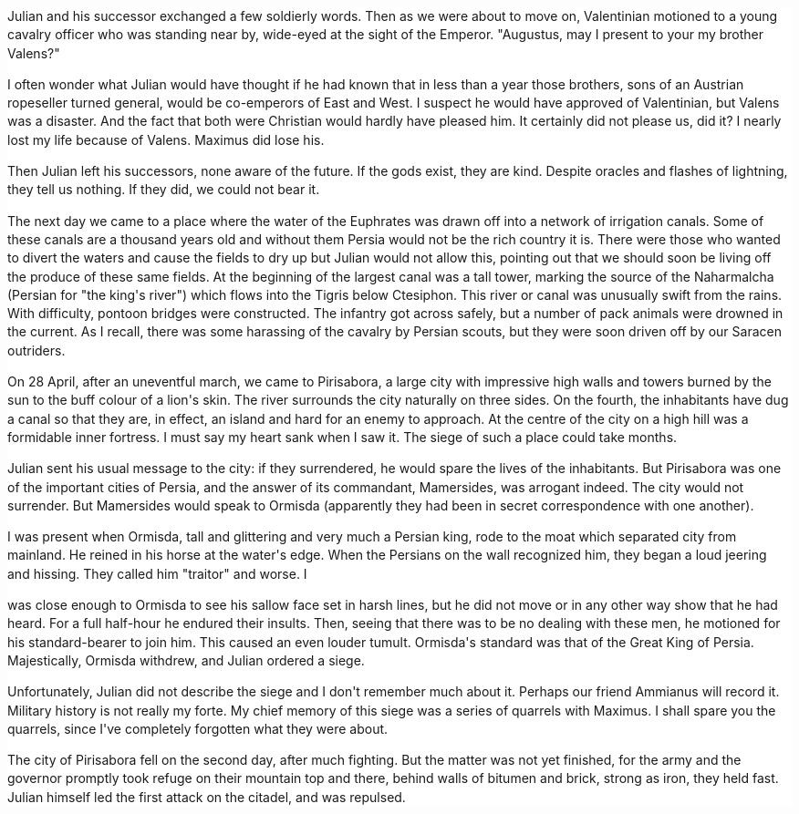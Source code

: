 Julian and his successor exchanged a few soldierly words. Then as we were about to move on, Valentinian motioned to a young cavalry officer who was standing near by, wide-eyed at the sight of the Emperor. "Augustus, may I present to your my brother Valens?"

I often wonder what Julian would have thought if he had known that in less than a year those brothers, sons of an Austrian ropeseller turned general, would be co-emperors of East and West. I suspect he would have approved of Valentinian, but Valens was a disaster. And the fact that both were Christian would hardly have pleased him. It certainly did not please us, did it? I nearly lost my life because of Valens. Maximus did lose his.

Then Julian left his successors, none aware of the future. If the gods exist, they are kind. Despite oracles and flashes of lightning, they tell us nothing. If they did, we could not bear it.

The next day we came to a place where the water of the Euphrates was drawn off into a network of irrigation canals. Some of these canals are a thousand years old and without them Persia would not be the rich country it is. There were those who wanted to divert the waters and cause the fields to dry up but Julian would not allow this, pointing out that we should soon be living off the produce of these same fields. At the beginning of the largest canal was a tall tower, marking the source of the Naharmalcha \(Persian for "the king's river"\) which flows into the Tigris below Ctesiphon. This river or canal was unusually swift from the rains. With difficulty, pontoon bridges were constructed. The infantry got across safely, but a number of pack animals were drowned in the current. As I recall, there was some harassing of the cavalry by Persian scouts, but they were soon driven off by our Saracen outriders.

On 28 April, after an uneventful march, we came to Pirisabora, a large city with impressive high walls and towers burned by the sun to the buff colour of a lion's skin. The river surrounds the city naturally on three sides. On the fourth, the inhabitants have dug a canal so that they are, in effect, an island and hard for an enemy to approach. At the centre of the city on a high hill was a formidable inner fortress. I must say my heart sank when I saw it. The siege of such a place could take months.

Julian sent his usual message to the city: if they surrendered, he would spare the lives of the inhabitants. But Pirisabora was one of the important cities of Persia, and the answer of its commandant, Mamersides, was arrogant indeed. The city would not surrender. But Mamersides would speak to Ormisda \(apparently they had been in secret correspondence with one another\).

I was present when Ormisda, tall and glittering and very much a Persian king, rode to the moat which separated city from mainland. He reined in his horse at the water's edge. When the Persians on the wall recognized him, they began a loud jeering and hissing. They called him "traitor" and worse. I

was close enough to Ormisda to see his sallow face set in harsh lines, but he did not move or in any other way show that he had heard. For a full half-hour he endured their insults. Then, seeing that there was to be no dealing with these men, he motioned for his standard-bearer to join him. This caused an even louder tumult. Ormisda's standard was that of the Great King of Persia. Majestically, Ormisda withdrew, and Julian ordered a siege.

Unfortunately, Julian did not describe the siege and I don't remember much about it. Perhaps our friend Ammianus will record it. Military history is not really my forte. My chief memory of this siege was a series of quarrels with Maximus. I shall spare you the quarrels, since I've completely forgotten what they were about.

The city of Pirisabora fell on the second day, after much fighting. But the matter was not yet finished, for the army and the governor promptly took refuge on their mountain top and there, behind walls of bitumen and brick, strong as iron, they held fast. Julian himself led the first attack on the citadel, and was repulsed.
